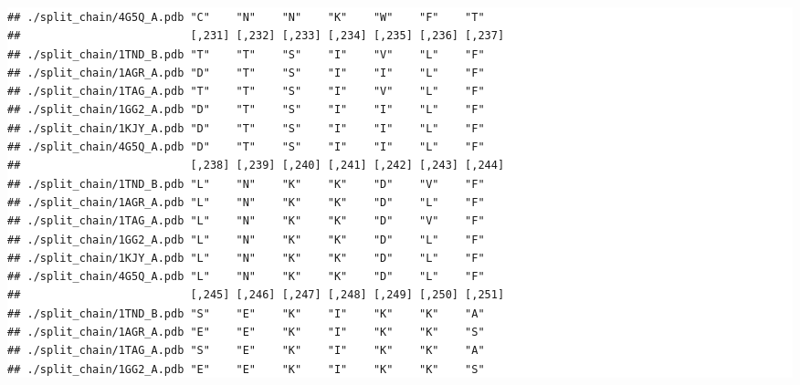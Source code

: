     ## ./split_chain/4G5Q_A.pdb "C"    "N"    "N"    "K"    "W"    "F"    "T"   
    ##                          [,231] [,232] [,233] [,234] [,235] [,236] [,237]
    ## ./split_chain/1TND_B.pdb "T"    "T"    "S"    "I"    "V"    "L"    "F"   
    ## ./split_chain/1AGR_A.pdb "D"    "T"    "S"    "I"    "I"    "L"    "F"   
    ## ./split_chain/1TAG_A.pdb "T"    "T"    "S"    "I"    "V"    "L"    "F"   
    ## ./split_chain/1GG2_A.pdb "D"    "T"    "S"    "I"    "I"    "L"    "F"   
    ## ./split_chain/1KJY_A.pdb "D"    "T"    "S"    "I"    "I"    "L"    "F"   
    ## ./split_chain/4G5Q_A.pdb "D"    "T"    "S"    "I"    "I"    "L"    "F"   
    ##                          [,238] [,239] [,240] [,241] [,242] [,243] [,244]
    ## ./split_chain/1TND_B.pdb "L"    "N"    "K"    "K"    "D"    "V"    "F"   
    ## ./split_chain/1AGR_A.pdb "L"    "N"    "K"    "K"    "D"    "L"    "F"   
    ## ./split_chain/1TAG_A.pdb "L"    "N"    "K"    "K"    "D"    "V"    "F"   
    ## ./split_chain/1GG2_A.pdb "L"    "N"    "K"    "K"    "D"    "L"    "F"   
    ## ./split_chain/1KJY_A.pdb "L"    "N"    "K"    "K"    "D"    "L"    "F"   
    ## ./split_chain/4G5Q_A.pdb "L"    "N"    "K"    "K"    "D"    "L"    "F"   
    ##                          [,245] [,246] [,247] [,248] [,249] [,250] [,251]
    ## ./split_chain/1TND_B.pdb "S"    "E"    "K"    "I"    "K"    "K"    "A"   
    ## ./split_chain/1AGR_A.pdb "E"    "E"    "K"    "I"    "K"    "K"    "S"   
    ## ./split_chain/1TAG_A.pdb "S"    "E"    "K"    "I"    "K"    "K"    "A"   
    ## ./split_chain/1GG2_A.pdb "E"    "E"    "K"    "I"    "K"    "K"    "S"   